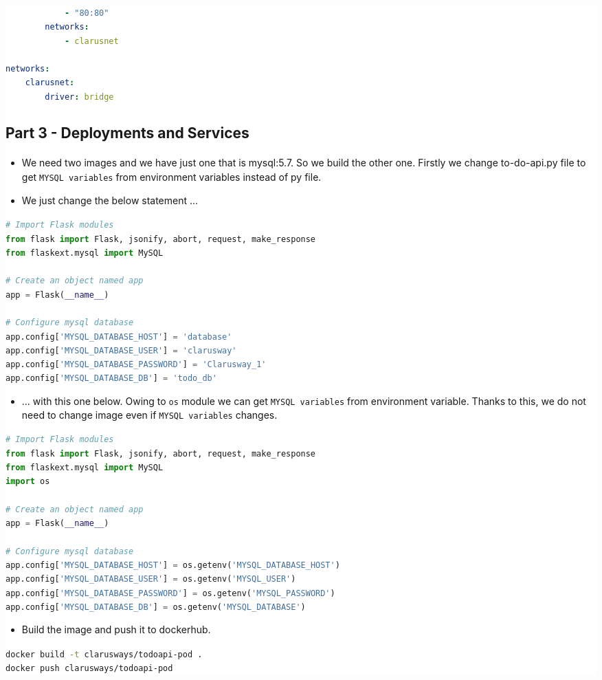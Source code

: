 ```yaml
            - "80:80"
        networks:
            - clarusnet

networks:
    clarusnet:
        driver: bridge
```

## Part 3 - Deployments and Services

- We need two images and we have just one that is mysql:5.7. So we build the other one. Firstly we change to-do-api.py file to get `MYSQL variables` from environment variables instead of py file.

- We just change the below statement ...

```py
# Import Flask modules
from flask import Flask, jsonify, abort, request, make_response
from flaskext.mysql import MySQL

# Create an object named app
app = Flask(__name__)

# Configure mysql database
app.config['MYSQL_DATABASE_HOST'] = 'database'
app.config['MYSQL_DATABASE_USER'] = 'clarusway'
app.config['MYSQL_DATABASE_PASSWORD'] = 'Clarusway_1'
app.config['MYSQL_DATABASE_DB'] = 'todo_db'
```

- ... with this one below. Owing to `os` module we can get `MYSQL variables` from environment variable. Thanks to this, we do not need to change image even if `MYSQL variables` changes.

```py
# Import Flask modules
from flask import Flask, jsonify, abort, request, make_response
from flaskext.mysql import MySQL
import os

# Create an object named app
app = Flask(__name__)

# Configure mysql database
app.config['MYSQL_DATABASE_HOST'] = os.getenv('MYSQL_DATABASE_HOST')
app.config['MYSQL_DATABASE_USER'] = os.getenv('MYSQL_USER')
app.config['MYSQL_DATABASE_PASSWORD'] = os.getenv('MYSQL_PASSWORD')
app.config['MYSQL_DATABASE_DB'] = os.getenv('MYSQL_DATABASE')
```

- Build the image and push it to dockerhub.

```bash
docker build -t clarusways/todoapi-pod .
docker push clarusways/todoapi-pod
```
